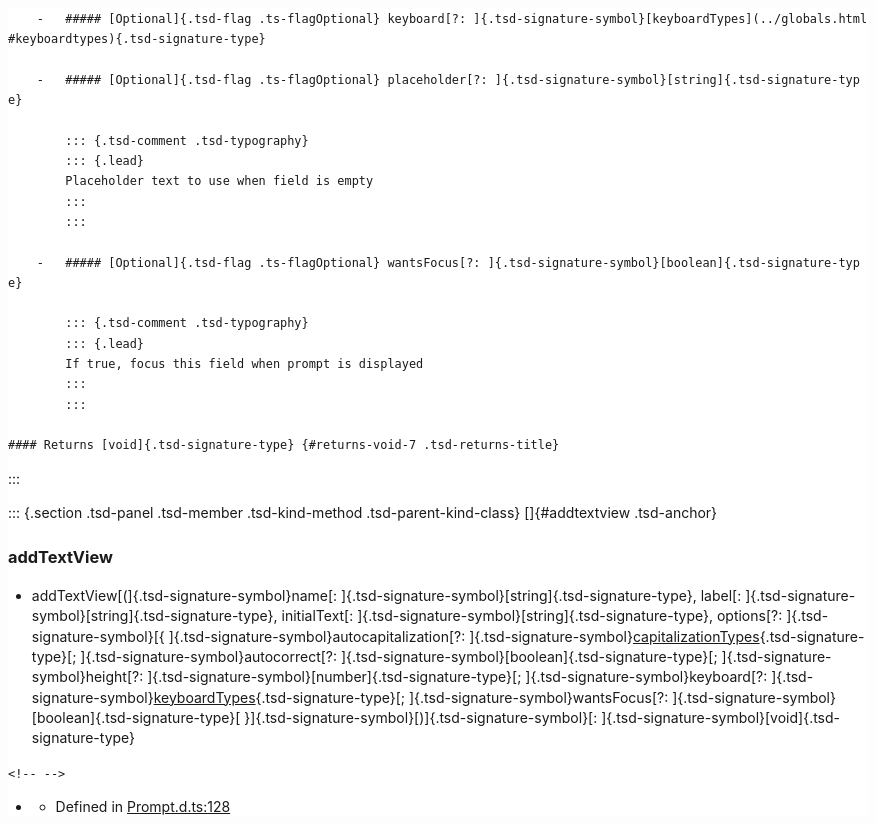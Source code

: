         -   ##### [Optional]{.tsd-flag .ts-flagOptional} keyboard[?: ]{.tsd-signature-symbol}[keyboardTypes](../globals.html#keyboardtypes){.tsd-signature-type}

        -   ##### [Optional]{.tsd-flag .ts-flagOptional} placeholder[?: ]{.tsd-signature-symbol}[string]{.tsd-signature-type}

            ::: {.tsd-comment .tsd-typography}
            ::: {.lead}
            Placeholder text to use when field is empty
            :::
            :::

        -   ##### [Optional]{.tsd-flag .ts-flagOptional} wantsFocus[?: ]{.tsd-signature-symbol}[boolean]{.tsd-signature-type}

            ::: {.tsd-comment .tsd-typography}
            ::: {.lead}
            If true, focus this field when prompt is displayed
            :::
            :::

    #### Returns [void]{.tsd-signature-type} {#returns-void-7 .tsd-returns-title}
:::

::: {.section .tsd-panel .tsd-member .tsd-kind-method .tsd-parent-kind-class}
[]{#addtextview .tsd-anchor}

### addTextView

-   addTextView[(]{.tsd-signature-symbol}name[:
    ]{.tsd-signature-symbol}[string]{.tsd-signature-type}, label[:
    ]{.tsd-signature-symbol}[string]{.tsd-signature-type}, initialText[:
    ]{.tsd-signature-symbol}[string]{.tsd-signature-type}, options[?:
    ]{.tsd-signature-symbol}[{
    ]{.tsd-signature-symbol}autocapitalization[?:
    ]{.tsd-signature-symbol}[capitalizationTypes](../globals.html#capitalizationtypes){.tsd-signature-type}[;
    ]{.tsd-signature-symbol}autocorrect[?:
    ]{.tsd-signature-symbol}[boolean]{.tsd-signature-type}[;
    ]{.tsd-signature-symbol}height[?:
    ]{.tsd-signature-symbol}[number]{.tsd-signature-type}[;
    ]{.tsd-signature-symbol}keyboard[?:
    ]{.tsd-signature-symbol}[keyboardTypes](../globals.html#keyboardtypes){.tsd-signature-type}[;
    ]{.tsd-signature-symbol}wantsFocus[?:
    ]{.tsd-signature-symbol}[boolean]{.tsd-signature-type}[
    }]{.tsd-signature-symbol}[)]{.tsd-signature-symbol}[:
    ]{.tsd-signature-symbol}[void]{.tsd-signature-type}

```{=html}
<!-- -->
```
-   -   Defined in
        [Prompt.d.ts:128](https://github.com/agiletortoise/drafts-script-reference/blob/bb281e8/src/Prompt.d.ts#L128)
